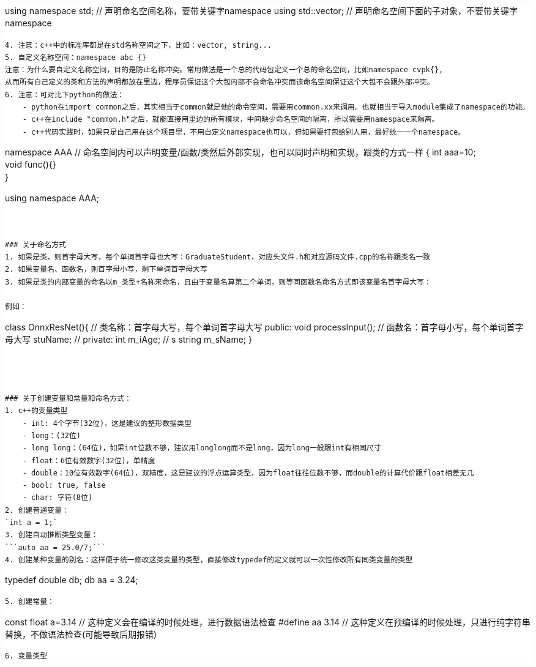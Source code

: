using namespace std;   // 声明命名空间名称，要带关键字namespace
using std::vector;     // 声明命名空间下面的子对象，不要带关键字namespace
```
4. 注意：c++中的标准库都是在std名称空间之下，比如：vector, string...
5. 自定义名称空间：namespace abc {}
注意：为什么要自定义名称空间，目的是防止名称冲突。常用做法是一个总的代码包定义一个总的命名空间，比如namespace cvpk{},
从而所有自己定义的类和方法的声明都放在里边，程序员保证这个大包内部不会命名冲突而该命名空间保证这个大包不会跟外部冲突。
6. 注意：可对比下python的做法：
    - python在import common之后，其实相当于common就是他的命令空间，需要用common.xx来调用。也就相当于导入module集成了namespace的功能。
    - c++在include "common.h"之后，就能直接用里边的所有模块，中间缺少命名空间的隔离，所以需要用namespace来隔离。
    - c++代码实践时，如果只是自己用在这个项目里，不用自定义namespace也可以，但如果要打包给别人用，最好统一一个namespace。
```
namespace AAA     // 命名空间内可以声明变量/函数/类然后外部实现，也可以同时声明和实现，跟类的方式一样
{
    int aaa=10;     
    void func(){}   
}

using namespace AAA;
```


### 关于命名方式
1. 如果是类，则首字母大写，每个单词首字母也大写：GraduateStudent，对应头文件.h和对应源码文件.cpp的名称跟类名一致
2. 如果变量名、函数名，则首字母小写，剩下单词首字母大写
3. 如果是类的内部变量的命名以m_类型+名称来命名，且由于变量名算第二个单词，则等同函数名命名方式即该变量名首字母大写：
                       
例如：
```
class OnnxResNet(){       // 类名称：首字母大写，每个单词首字母大写
public:
    void processInput();  // 函数名：首字母小写，每个单词首字母大写
    stuName;              // 
private:
    int m_iAge;           // s
    string m_sName;
}

```



### 关于创建变量和常量和命名方式：
1. c++的变量类型
    - int: 4个字节(32位)，这是建议的整形数据类型
    - long：(32位)
    - long long：(64位)，如果int位数不够，建议用longlong而不是long，因为long一般跟int有相同尺寸
    - float：6位有效数字(32位)，单精度
    - double：10位有效数字(64位)，双精度，这是建议的浮点运算类型，因为float往往位数不够，而double的计算代价跟float相差无几
    - bool: true, false
    - char: 字符(8位)
2. 创建普通变量：
`int a = 1;`
3. 创建自动推断类型变量：
```auto aa = 25.0/7;```
4. 创建某种变量的别名：这样便于统一修改这类变量的类型，直接修改typedef的定义就可以一次性修改所有同类变量的类型
```
typedef double db;
db aa = 3.24;
```
5. 创建常量：
```
const float a=3.14   // 这种定义会在编译的时候处理，进行数据语法检查
#define aa 3.14      // 这种定义在预编译的时候处理，只进行纯字符串替换，不做语法检查(可能导致后期报错)
```
6. 变量类型
```